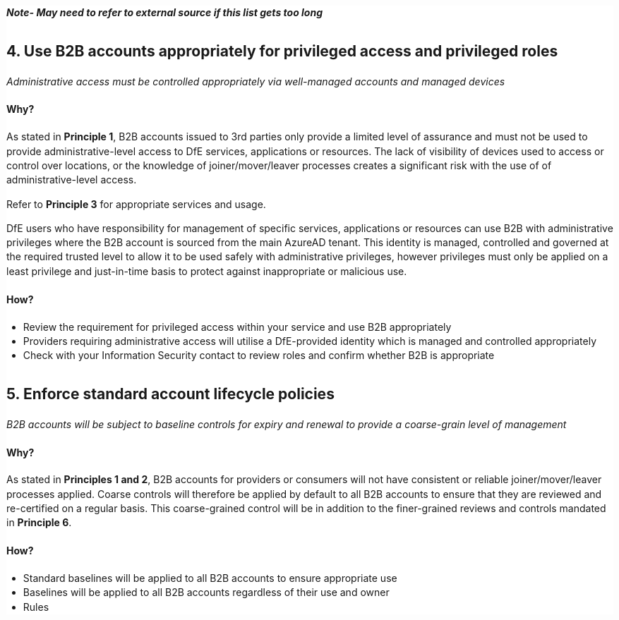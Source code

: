 

##### *Note-* May need to refer to external source if this list gets too long


## 4. Use B2B accounts appropriately for privileged access and privileged roles

*Administrative access must be controlled appropriately via well-managed accounts and managed devices*

#### Why?

As stated in **Principle 1**, B2B accounts issued to 3rd parties only provide a limited level of assurance and must not be used to provide administrative-level access to DfE services, applications or resources. The lack of visibility of devices used to access or control over locations, or the knowledge of joiner/mover/leaver processes creates a significant risk with the use of of administrative-level access.

Refer to **Principle 3** for appropriate services and usage.

DfE users who have responsibility for management of specific services, applications or resources can use B2B with administrative privileges where the B2B account is sourced from the main AzureAD tenant. This identity is managed, controlled and governed at the required trusted level to allow it to be used safely with administrative privileges, however privileges must only be applied on a least privilege and just-in-time basis to protect against inappropriate or malicious use.

#### How?

-   Review the requirement for privileged access within your service and use B2B appropriately
-   Providers requiring administrative access will utilise a DfE-provided identity which is managed and controlled appropriately
-   Check with your Information Security contact to review roles and confirm whether B2B is appropriate

## 5. Enforce standard account lifecycle policies

*B2B accounts will be subject to baseline controls for expiry and renewal to provide a coarse-grain level of management*

#### Why?

As stated in **Principles 1 and 2**, B2B accounts for providers or consumers will not have consistent or reliable joiner/mover/leaver processes applied. Coarse controls will therefore be applied by default to all B2B accounts to ensure that they are reviewed and re-certified on a regular basis. This coarse-grained control will be in addition to the finer-grained reviews and controls mandated in **Principle 6**.

#### How?

-   Standard baselines will be applied to all B2B accounts to ensure appropriate use
-   Baselines will be applied to all B2B accounts regardless of their use and owner
-   Rules
